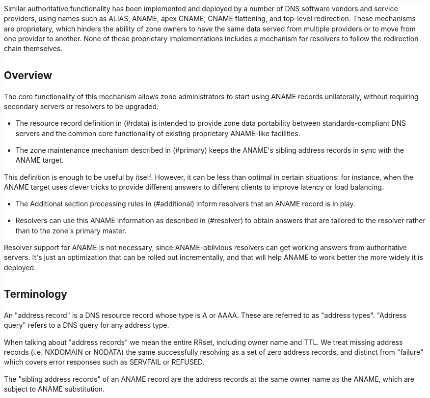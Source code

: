 Similar authoritative functionality has been implemented and deployed
by a number of DNS software vendors and service providers, using names
such as ALIAS, ANAME, apex CNAME, CNAME flattening, and top-level
redirection. These mechanisms are proprietary, which hinders the
ability of zone owners to have the same data served from multiple
providers or to move from one provider to another. None of these
proprietary implementations includes a mechanism for resolvers to
follow the redirection chain themselves.


## Overview

The core functionality of this mechanism allows zone
administrators to start using ANAME records unilaterally, without
requiring secondary servers or resolvers to be upgraded.

  * The resource record definition in (#rdata) is intended to provide
    zone data portability between standards-compliant DNS servers and
    the common core functionality of existing proprietary
    ANAME-like facilities.

  * The zone maintenance mechanism described in (#primary) keeps the
    ANAME's sibling address records in sync with the ANAME target.

This definition is enough to be useful by itself. However, it can be less
than optimal in certain situations: for instance, when the ANAME target uses
clever tricks to provide different answers to different clients to
improve latency or load balancing.

  * The Additional section processing rules in (#additional) inform
    resolvers that an ANAME record is in play.

  * Resolvers can use this ANAME information as described in
    (#resolver) to obtain answers that are tailored to the resolver
    rather than to the zone's primary master.

Resolver support for ANAME is not necessary, since ANAME-oblivious
resolvers can get working answers from authoritative servers. It's
just an optimization that can be rolled out incrementally, and that
will help ANAME to work better the more widely it is deployed.


## Terminology

An "address record" is a DNS resource record whose type is A or AAAA.
These are referred to as "address types". "Address query" refers to a
DNS query for any address type.

When talking about "address records" we mean the entire RRset,
including owner name and TTL. We treat missing address records (i.e.
NXDOMAIN or NODATA) the same successfully resolving as a set of zero
address records, and distinct from "failure" which covers error
responses such as SERVFAIL or REFUSED.

The "sibling address records" of an ANAME record are the address
records at the same owner name as the ANAME, which are subject to
ANAME substitution.
